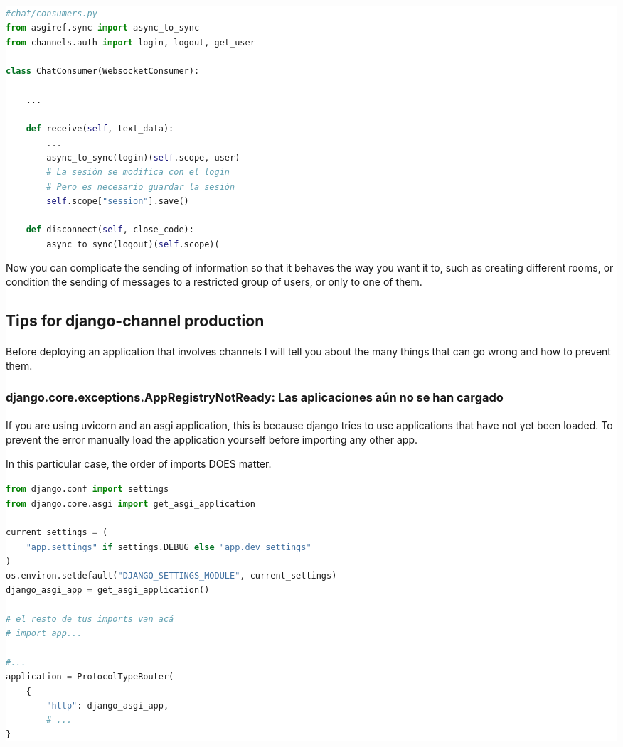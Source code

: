 ```python
#chat/consumers.py
from asgiref.sync import async_to_sync
from channels.auth import login, logout, get_user

class ChatConsumer(WebsocketConsumer):

    ...

    def receive(self, text_data):
        ...
        async_to_sync(login)(self.scope, user)
        # La sesión se modifica con el login
        # Pero es necesario guardar la sesión 
        self.scope["session"].save()

    def disconnect(self, close_code):
        async_to_sync(logout)(self.scope)(
```

Now you can complicate the sending of information so that it behaves the way you want it to, such as creating different rooms, or condition the sending of messages to a restricted group of users, or only to one of them.

## Tips for django-channel production

Before deploying an application that involves channels I will tell you about the many things that can go wrong and how to prevent them.

### django.core.exceptions.AppRegistryNotReady: Las aplicaciones aún no se han cargado

If you are using uvicorn and an asgi application, this is because django tries to use applications that have not yet been loaded. To prevent the error manually load the application yourself before importing any other app.

In this particular case, the order of imports DOES matter.

``` python
from django.conf import settings
from django.core.asgi import get_asgi_application

current_settings = (
    "app.settings" if settings.DEBUG else "app.dev_settings"
)
os.environ.setdefault("DJANGO_SETTINGS_MODULE", current_settings)
django_asgi_app = get_asgi_application()

# el resto de tus imports van acá
# import app...

#...
application = ProtocolTypeRouter(
    {
        "http": django_asgi_app,
        # ...
}
```
